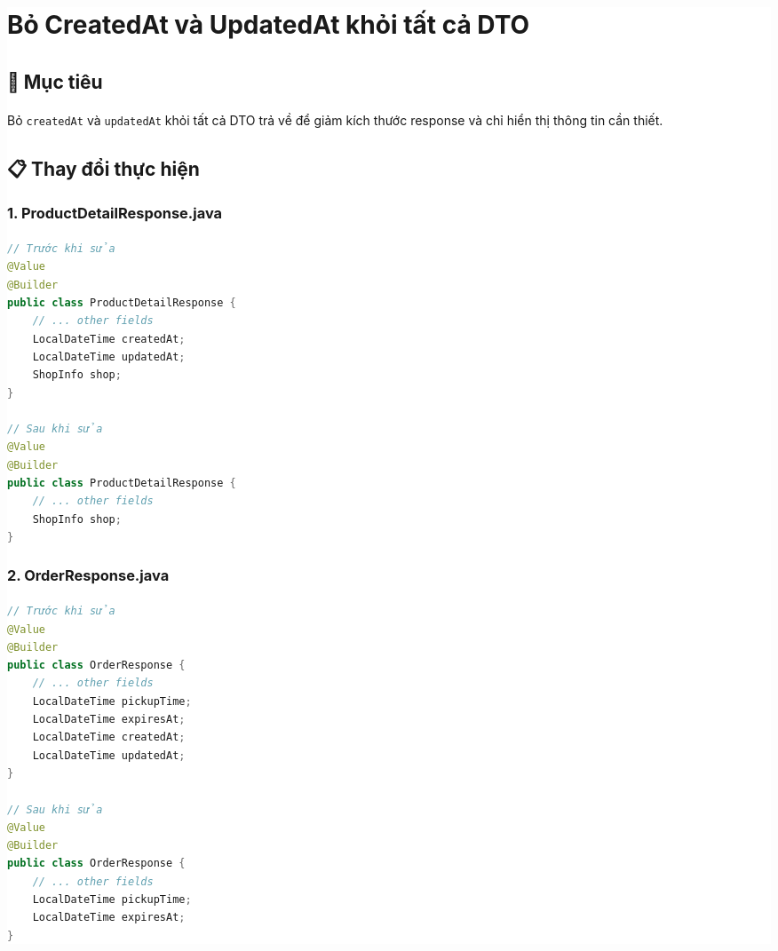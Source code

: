 # Bỏ CreatedAt và UpdatedAt khỏi tất cả DTO

## 🎯 **Mục tiêu**
Bỏ `createdAt` và `updatedAt` khỏi tất cả DTO trả về để giảm kích thước response và chỉ hiển thị thông tin cần thiết.

## 📋 **Thay đổi thực hiện**

### **1. ProductDetailResponse.java**
```java
// Trước khi sửa
@Value
@Builder
public class ProductDetailResponse {
    // ... other fields
    LocalDateTime createdAt;
    LocalDateTime updatedAt;
    ShopInfo shop;
}

// Sau khi sửa
@Value
@Builder
public class ProductDetailResponse {
    // ... other fields
    ShopInfo shop;
}
```

### **2. OrderResponse.java**
```java
// Trước khi sửa
@Value
@Builder
public class OrderResponse {
    // ... other fields
    LocalDateTime pickupTime;
    LocalDateTime expiresAt;
    LocalDateTime createdAt;
    LocalDateTime updatedAt;
}

// Sau khi sửa
@Value
@Builder
public class OrderResponse {
    // ... other fields
    LocalDateTime pickupTime;
    LocalDateTime expiresAt;
}
```

